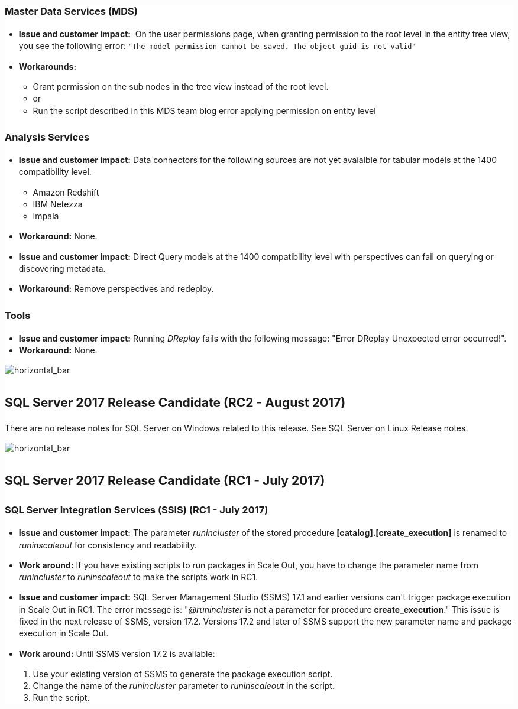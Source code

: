 ### Master Data Services (MDS)
- **Issue and customer impact:** 
On the user permissions page, when granting permission to the root level in the entity tree view, you see the following error:
`"The model permission cannot be saved. The object guid is not valid"`

- **Workarounds:** 
  - Grant permission on the sub nodes in the tree view instead of the root level.
  - or
  - Run the script described in this MDS team blog [error applying permission on entity level](http://sqlblog.com/blogs/mds_team/archive/2017/09/05/sql-server-2016-sp1-cu4-regression-error-while-applying-permission-on-entity-level-quick-workaround.aspx)

### Analysis Services
- **Issue and customer impact:** Data connectors for the following sources are not yet avaialble for tabular models at the 1400 compatibility level.
  - Amazon Redshift
  - IBM Netezza
  - Impala
- **Workaround:** None.   

- **Issue and customer impact:** Direct Query models at the 1400 compatibility level with perspectives can fail on querying or discovering metadata.
- **Workaround:** Remove perspectives and redeploy.

### Tools
- **Issue and customer impact:** Running *DReplay* fails with the following message: "Error DReplay Unexpected error occurred!".
- **Workaround:** None.

![horizontal_bar](../sql-server/media/horizontal-bar.png)
## SQL Server 2017 Release Candidate (RC2 - August 2017)
There are no release notes for SQL Server on Windows related to this release. See [SQL Server on Linux Release notes](https://docs.microsoft.com/sql/linux/sql-server-linux-release-notes).


![horizontal_bar](../sql-server/media/horizontal-bar.png)
## SQL Server 2017 Release Candidate (RC1 - July 2017)
### SQL Server Integration Services (SSIS) (RC1 - July 2017)
- **Issue and customer impact:** The parameter *runincluster* of the stored procedure **[catalog].[create_execution]** is renamed to *runinscaleout* for consistency and readability.
- **Work around:** If you have existing scripts to run packages in Scale Out, you have to change the parameter name from *runincluster* to *runinscaleout* to make the scripts work in RC1.

- **Issue and customer impact:** SQL Server Management Studio (SSMS) 17.1 and earlier versions can't trigger package execution in Scale Out in RC1. The error message is: "*@runincluster* is not a parameter for procedure **create_execution**." This issue is fixed in the next release of SSMS, version 17.2. Versions 17.2 and later of SSMS support the new parameter name and package execution in Scale Out. 
- **Work around:** Until SSMS version 17.2 is available:
  1. Use your existing version of SSMS to generate the package execution script.
  2. Change the name of the *runincluster* parameter to *runinscaleout* in the script.
  3. Run the script.
